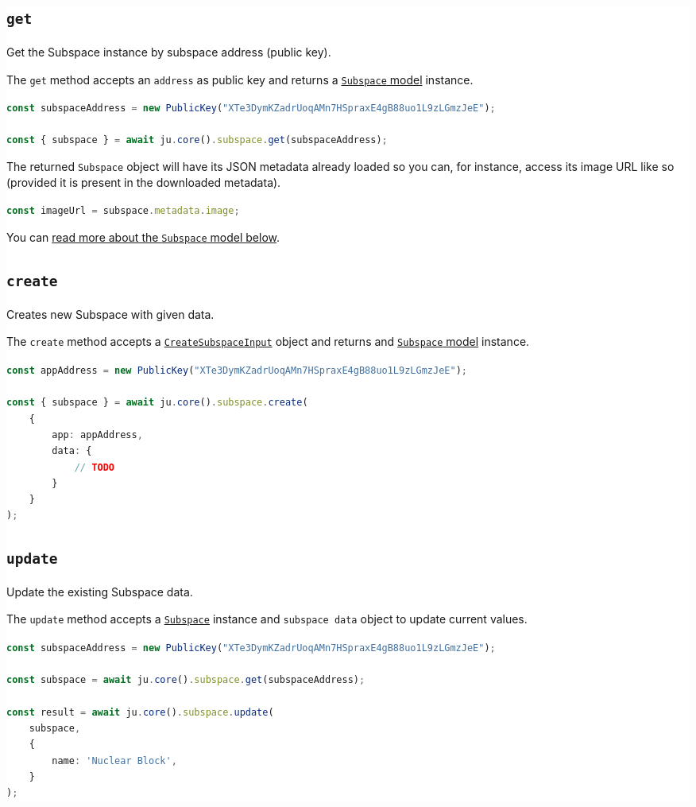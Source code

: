 ## `get`

Get the Subspace instance by subspace address (public key).

The `get` method accepts an `address` as public key and returns a [`Subspace` model](#Subspace) instance.


```ts
const subspaceAddress = new PublicKey("XTe3DymKZadrUoqAMn7HSpraxE4gB88uo1L9zLGmzJeE");

const { subspace } = await ju.core().subspace.get(subspaceAddress);
```

The returned `Subspace` object will have its JSON metadata already loaded so you can, for instance, access its image URL like so (provided it is present in the downloaded metadata).

```ts
const imageUrl = subspace.metadata.image;
```

You can [read more about the `Subspace` model below](#Subspace).

## `create`

Creates new Subspace with given data.

The `create` method accepts a [`CreateSubspaceInput`](#CreateSubspaceInput) object and returns and [`Subspace` model](#Subspace) instance.


```ts
const appAddress = new PublicKey("XTe3DymKZadrUoqAMn7HSpraxE4gB88uo1L9zLGmzJeE");

const { subspace } = await ju.core().subspace.create(
    { 
        app: appAddress,
        data: {
            // TODO
        }
    }
);
```

## `update`

Update the existing Subspace data.

The `update` method accepts a [`Subspace`](#Subspace) instance and `subspace data` object to update current values.


```ts
const subspaceAddress = new PublicKey("XTe3DymKZadrUoqAMn7HSpraxE4gB88uo1L9zLGmzJeE");

const subspace = await ju.core().subspace.get(subspaceAddress);

const result = await ju.core().subspace.update(
    subspace,
    { 
        name: 'Nuclear Block',
    }
);
```
